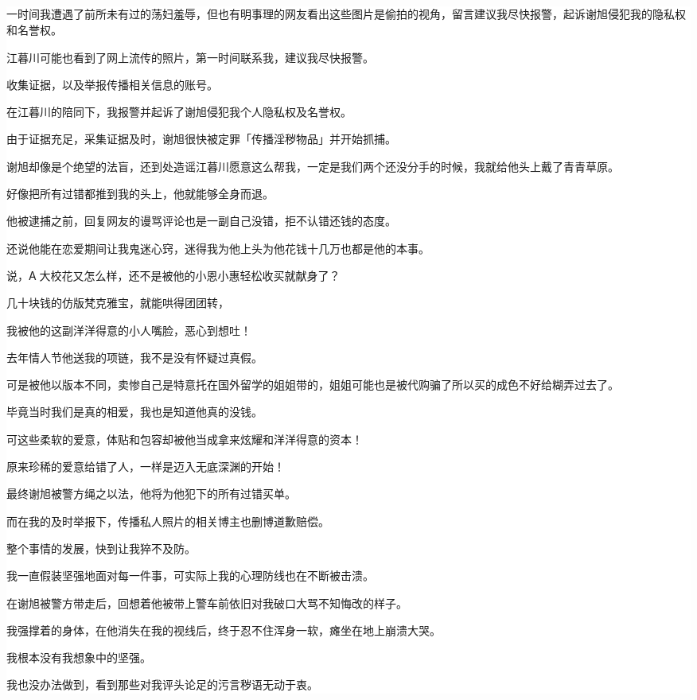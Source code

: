 一时间我遭遇了前所未有过的荡妇羞辱，但也有明事理的网友看出这些图片是偷拍的视角，留言建议我尽快报警，起诉谢旭侵犯我的隐私权和名誉权。


江暮川可能也看到了网上流传的照片，第一时间联系我，建议我尽快报警。


收集证据，以及举报传播相关信息的账号。


在江暮川的陪同下，我报警并起诉了谢旭侵犯我个人隐私权及名誉权。


由于证据充足，采集证据及时，谢旭很快被定罪「传播淫秽物品」并开始抓捕。


谢旭却像是个绝望的法盲，还到处造谣江暮川愿意这么帮我，一定是我们两个还没分手的时候，我就给他头上戴了青青草原。


好像把所有过错都推到我的头上，他就能够全身而退。


他被逮捕之前，回复网友的谩骂评论也是一副自己没错，拒不认错还钱的态度。


还说他能在恋爱期间让我鬼迷心窍，迷得我为他上头为他花钱十几万也都是他的本事。


说，A 大校花又怎么样，还不是被他的小恩小惠轻松收买就献身了？


几十块钱的仿版梵克雅宝，就能哄得团团转，


我被他的这副洋洋得意的小人嘴脸，恶心到想吐！


去年情人节他送我的项链，我不是没有怀疑过真假。


可是被他以版本不同，卖惨自己是特意托在国外留学的姐姐带的，姐姐可能也是被代购骗了所以买的成色不好给糊弄过去了。


毕竟当时我们是真的相爱，我也是知道他真的没钱。


可这些柔软的爱意，体贴和包容却被他当成拿来炫耀和洋洋得意的资本！


原来珍稀的爱意给错了人，一样是迈入无底深渊的开始！


最终谢旭被警方绳之以法，他将为他犯下的所有过错买单。


而在我的及时举报下，传播私人照片的相关博主也删博道歉赔偿。


整个事情的发展，快到让我猝不及防。


我一直假装坚强地面对每一件事，可实际上我的心理防线也在不断被击溃。


在谢旭被警方带走后，回想着他被带上警车前依旧对我破口大骂不知悔改的样子。


我强撑着的身体，在他消失在我的视线后，终于忍不住浑身一软，瘫坐在地上崩溃大哭。


我根本没有我想象中的坚强。


我也没办法做到，看到那些对我评头论足的污言秽语无动于衷。
